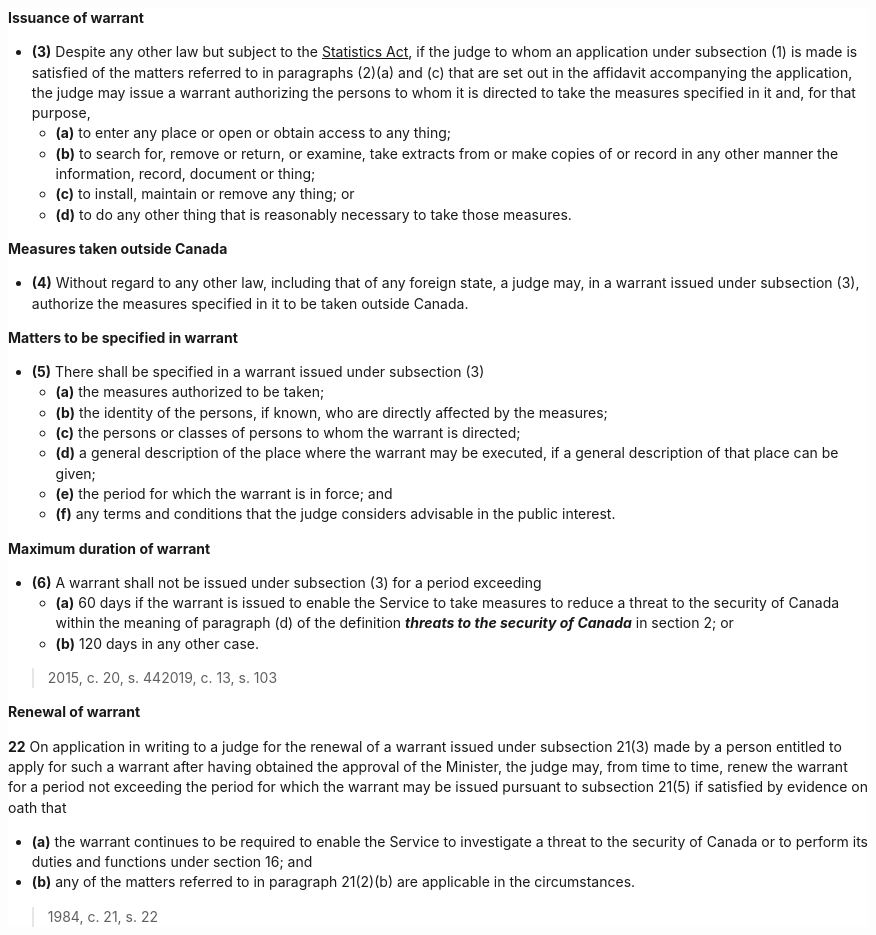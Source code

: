 
**Issuance of warrant**

- **(3)** Despite any other law but subject to the [Statistics Act](/en/Acts/Revised%20Statutes%20of%20Canada/S/S-19.md), if the judge to whom an application under subsection (1) is made is satisfied of the matters referred to in paragraphs (2)(a) and (c) that are set out in the affidavit accompanying the application, the judge may issue a warrant authorizing the persons to whom it is directed to take the measures specified in it and, for that purpose,
	- **(a)** to enter any place or open or obtain access to any thing;
	- **(b)** to search for, remove or return, or examine, take extracts from or make copies of or record in any other manner the information, record, document or thing;
	- **(c)** to install, maintain or remove any thing; or
	- **(d)** to do any other thing that is reasonably necessary to take those measures.

**Measures taken outside Canada**

- **(4)** Without regard to any other law, including that of any foreign state, a judge may, in a warrant issued under subsection (3), authorize the measures specified in it to be taken outside Canada.

**Matters to be specified in warrant**

- **(5)** There shall be specified in a warrant issued under subsection (3)
	- **(a)** the measures authorized to be taken;
	- **(b)** the identity of the persons, if known, who are directly affected by the measures;
	- **(c)** the persons or classes of persons to whom the warrant is directed;
	- **(d)** a general description of the place where the warrant may be executed, if a general description of that place can be given;
	- **(e)** the period for which the warrant is in force; and
	- **(f)** any terms and conditions that the judge considers advisable in the public interest.

**Maximum duration of warrant**

- **(6)** A warrant shall not be issued under subsection (3) for a period exceeding
	- **(a)** 60 days if the warrant is issued to enable the Service to take measures to reduce a threat to the security of Canada within the meaning of paragraph (d) of the definition ***threats to the security of Canada*** in section 2; or
	- **(b)** 120 days in any other case.
> 2015, c. 20, s. 442019, c. 13, s. 103





**Renewal of warrant**

**22** On application in writing to a judge for the renewal of a warrant issued under subsection 21(3) made by a person entitled to apply for such a warrant after having obtained the approval of the Minister, the judge may, from time to time, renew the warrant for a period not exceeding the period for which the warrant may be issued pursuant to subsection 21(5) if satisfied by evidence on oath that
- **(a)** the warrant continues to be required to enable the Service to investigate a threat to the security of Canada or to perform its duties and functions under section 16; and
- **(b)** any of the matters referred to in paragraph 21(2)(b) are applicable in the circumstances.
> 1984, c. 21, s. 22



